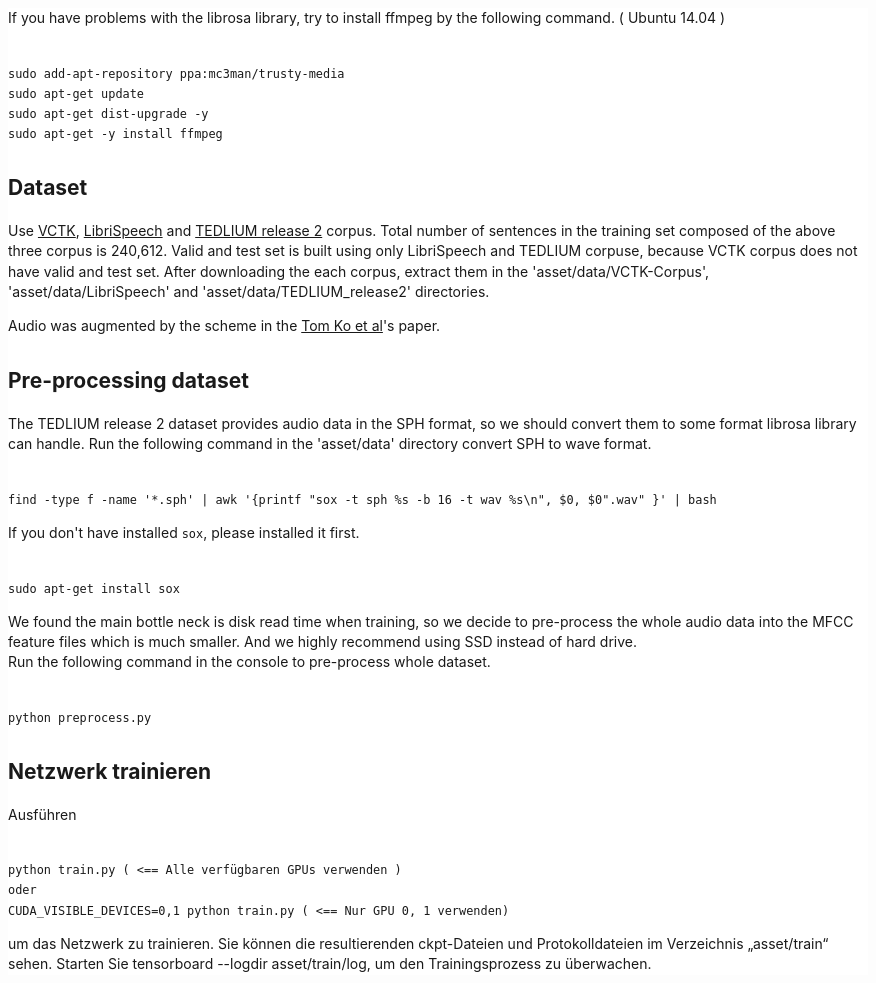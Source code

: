 If you have problems with the librosa library, try to install ffmpeg by the following command. ( Ubuntu 14.04 )  
<pre><code>
sudo add-apt-repository ppa:mc3man/trusty-media
sudo apt-get update
sudo apt-get dist-upgrade -y
sudo apt-get -y install ffmpeg
</code></pre>

## Dataset

Use [VCTK](http://homepages.inf.ed.ac.uk/jyamagis/page3/page58/page58.html), 
[LibriSpeech](http://www.openslr.org/12/) and [TEDLIUM release 2](http://www-lium.univ-lemans.fr/en/content/ted-lium-corpus) corpus.
Total number of sentences in the training set composed of the above three corpus is 240,612. 
Valid and test set is built using only LibriSpeech and TEDLIUM corpuse, because VCTK corpus does not have valid and test set. 
After downloading the each corpus, extract them in the 'asset/data/VCTK-Corpus', 'asset/data/LibriSpeech' and 
 'asset/data/TEDLIUM_release2' directories. 
 
Audio was augmented by the scheme in the [Tom Ko et al](http://speak.clsp.jhu.edu/uploads/publications/papers/1050_pdf.pdf)'s paper. 


## Pre-processing dataset

The TEDLIUM release 2 dataset provides audio data in the SPH format, so we should convert them to some format 
librosa library can handle. Run the following command in the 'asset/data' directory convert SPH to wave format.  
<pre><code>
find -type f -name '*.sph' | awk '{printf "sox -t sph %s -b 16 -t wav %s\n", $0, $0".wav" }' | bash
</code></pre>

If you don't have installed `sox`, please installed it first.
<pre><code>
sudo apt-get install sox
</code></pre>

We found the main bottle neck is disk read time when training, so we decide to pre-process the whole audio data into 
  the MFCC feature files which is much smaller. And we highly recommend using SSD instead of hard drive.  
  Run the following command in the console to pre-process whole dataset.
<pre><code>
python preprocess.py
</code></pre>
 

## Netzwerk trainieren

Ausführen
<pre><code>
python train.py ( <== Alle verfügbaren GPUs verwenden )
oder
CUDA_VISIBLE_DEVICES=0,1 python train.py ( <== Nur GPU 0, 1 verwenden)
</code></pre>
um das Netzwerk zu trainieren. Sie können die resultierenden ckpt-Dateien und Protokolldateien im Verzeichnis „asset/train“ sehen.
Starten Sie tensorboard --logdir asset/train/log, um den Trainingsprozess zu überwachen.
